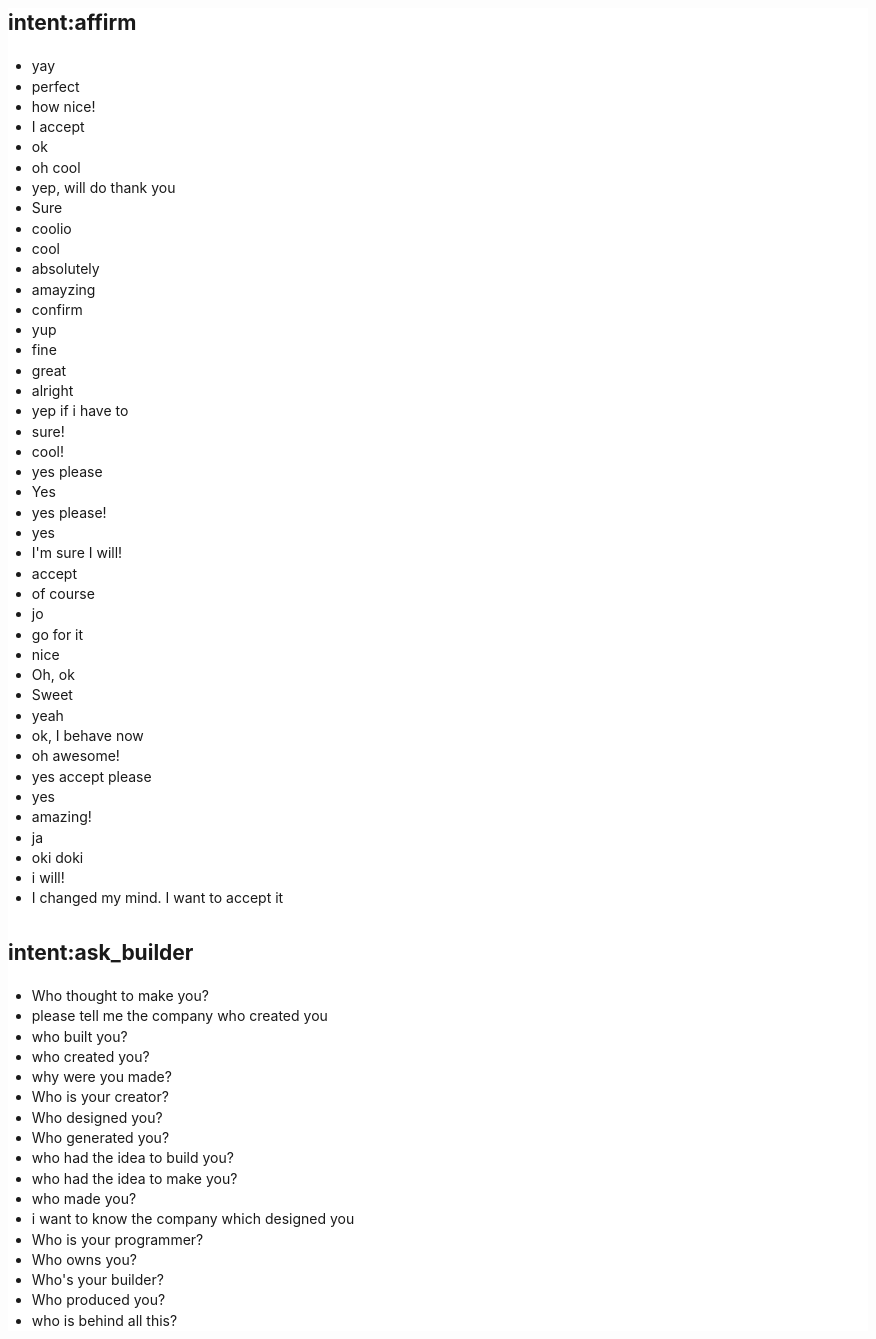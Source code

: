 ## intent:affirm
- yay
- perfect
- how nice!
- I accept
- ok
- oh cool
- yep, will do thank you
- Sure
- coolio
- cool
- absolutely
- amayzing
- confirm
- yup
- fine
- great
- alright
- yep if i have to
- sure!
- cool!
- yes please
- Yes
- yes please!
- yes
- I'm sure I will!
- accept
- of course
- jo
- go for it
- nice
- Oh, ok
- Sweet
- yeah
- ok, I behave now
- oh awesome!
- yes accept please
- yes
- amazing!
- ja
- oki doki
- i will!
- I changed my mind. I want to accept it

## intent:ask_builder
- Who thought to make you?
- please tell me the company who created you
- who built you?
- who created you?
- why were you made?
- Who is your creator?
- Who designed you?
- Who generated you?
- who had the idea to build you?
- who had the idea to make you?
- who made you?
- i want to know the company which designed you
- Who is your programmer?
- Who owns you?
- Who's your builder?
- Who produced you?
- who is behind all this?